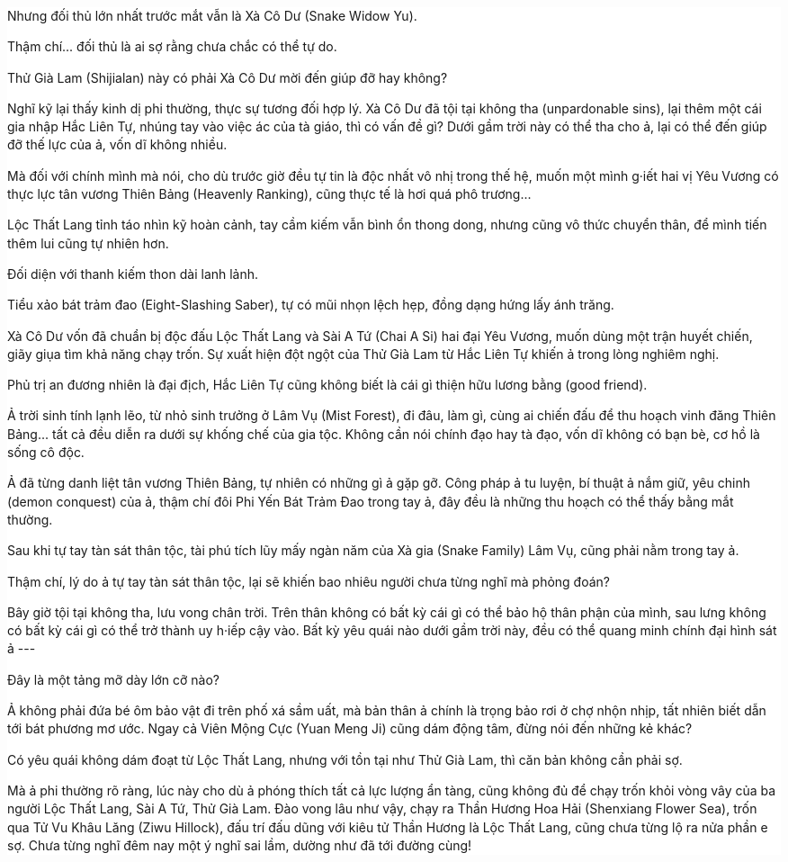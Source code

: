 Nhưng đối thủ lớn nhất trước mắt vẫn là Xà Cô Dư (Snake Widow Yu).

Thậm chí... đối thủ là ai sợ rằng chưa chắc có thể tự do.

Thử Già Lam (Shijialan) này có phải Xà Cô Dư mời đến giúp đỡ hay không?

Nghĩ kỹ lại thấy kinh dị phi thường, thực sự tương đối hợp lý. Xà Cô Dư đã tội tại không tha (unpardonable sins), lại thêm một cái gia nhập Hắc Liên Tự, nhúng tay vào việc ác của tà giáo, thì có vấn đề gì? Dưới gầm trời này có thể tha cho ả, lại có thể đến giúp đỡ thế lực của ả, vốn dĩ không nhiều.

Mà đối với chính mình mà nói, cho dù trước giờ đều tự tin là độc nhất vô nhị trong thế hệ, muốn một mình g·iết hai vị Yêu Vương có thực lực tân vương Thiên Bảng (Heavenly Ranking), cũng thực tế là hơi quá phô trương...

Lộc Thất Lang tỉnh táo nhìn kỹ hoàn cảnh, tay cầm kiếm vẫn bình ổn thong dong, nhưng cũng vô thức chuyển thân, để mình tiến thêm lui cũng tự nhiên hơn.

Đối diện với thanh kiếm thon dài lanh lảnh.

Tiểu xảo bát trảm đao (Eight-Slashing Saber), tự có mũi nhọn lệch hẹp, đồng dạng hứng lấy ánh trăng.

Xà Cô Dư vốn đã chuẩn bị độc đấu Lộc Thất Lang và Sài A Tứ (Chai A Si) hai đại Yêu Vương, muốn dùng một trận huyết chiến, giãy giụa tìm khả năng chạy trốn. Sự xuất hiện đột ngột của Thử Già Lam từ Hắc Liên Tự khiến ả trong lòng nghiêm nghị.

Phủ trị an đương nhiên là đại địch, Hắc Liên Tự cũng không biết là cái gì thiện hữu lương bằng (good friend).

Ả trời sinh tính lạnh lẽo, từ nhỏ sinh trưởng ở Lâm Vụ (Mist Forest), đi đâu, làm gì, cùng ai chiến đấu để thu hoạch vinh đăng Thiên Bảng... tất cả đều diễn ra dưới sự khống chế của gia tộc. Không cần nói chính đạo hay tà đạo, vốn dĩ không có bạn bè, cơ hồ là sống cô độc.

Ả đã từng danh liệt tân vương Thiên Bảng, tự nhiên có những gì ả gặp gỡ. Công pháp ả tu luyện, bí thuật ả nắm giữ, yêu chinh (demon conquest) của ả, thậm chí đôi Phi Yến Bát Trảm Đao trong tay ả, đây đều là những thu hoạch có thể thấy bằng mắt thường.

Sau khi tự tay tàn sát thân tộc, tài phú tích lũy mấy ngàn năm của Xà gia (Snake Family) Lâm Vụ, cũng phải nằm trong tay ả.

Thậm chí, lý do ả tự tay tàn sát thân tộc, lại sẽ khiến bao nhiêu người chưa từng nghĩ mà phỏng đoán?

Bây giờ tội tại không tha, lưu vong chân trời. Trên thân không có bất kỳ cái gì có thể bảo hộ thân phận của mình, sau lưng không có bất kỳ cái gì có thể trở thành uy h·iếp cậy vào. Bất kỳ yêu quái nào dưới gầm trời này, đều có thể quang minh chính đại hình sát ả ---

Đây là một tảng mỡ dày lớn cỡ nào?

Ả không phải đứa bé ôm bảo vật đi trên phố xá sầm uất, mà bản thân ả chính là trọng bảo rơi ở chợ nhộn nhịp, tất nhiên biết dẫn tới bát phương mơ ước. Ngay cả Viên Mộng Cực (Yuan Meng Ji) cũng dám động tâm, đừng nói đến những kẻ khác?

Có yêu quái không dám đoạt từ Lộc Thất Lang, nhưng với tồn tại như Thử Già Lam, thì căn bản không cần phải sợ.

Mà ả phi thường rõ ràng, lúc này cho dù ả phóng thích tất cả lực lượng ẩn tàng, cũng không đủ để chạy trốn khỏi vòng vây của ba người Lộc Thất Lang, Sài A Tứ, Thử Già Lam. Đào vong lâu như vậy, chạy ra Thần Hương Hoa Hải (Shenxiang Flower Sea), trốn qua Tử Vu Khâu Lăng (Ziwu Hillock), đấu trí đấu dũng với kiêu tử Thần Hương là Lộc Thất Lang, cũng chưa từng lộ ra nửa phần e sợ. Chưa từng nghĩ đêm nay một ý nghĩ sai lầm, dường như đã tới đường cùng!
